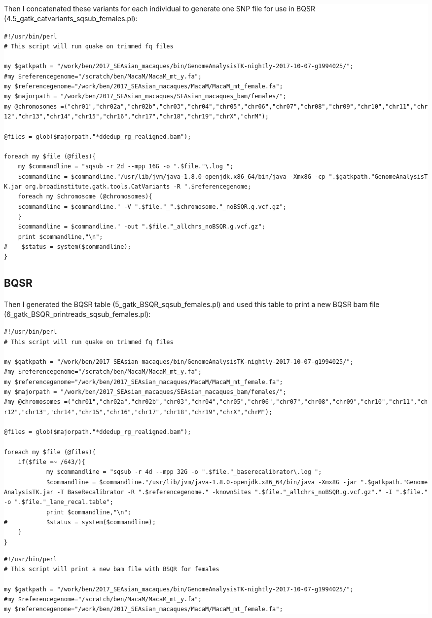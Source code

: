 Then I concatenated these variants for each individual to generate one SNP file for use in BQSR (4.5_gatk_catvariants_sqsub_females.pl):
```
#!/usr/bin/perl
# This script will run quake on trimmed fq files

my $gatkpath = "/work/ben/2017_SEAsian_macaques/bin/GenomeAnalysisTK-nightly-2017-10-07-g1994025/";
#my $referencegenome="/scratch/ben/MacaM/MacaM_mt_y.fa";
my $referencegenome="/work/ben/2017_SEAsian_macaques/MacaM/MacaM_mt_female.fa";
my $majorpath = "/work/ben/2017_SEAsian_macaques/SEAsian_macaques_bam/females/";
my @chromosomes =("chr01","chr02a","chr02b","chr03","chr04","chr05","chr06","chr07","chr08","chr09","chr10","chr11","chr12","chr13","chr14","chr15","chr16","chr17","chr18","chr19","chrX","chrM");

@files = glob($majorpath."*ddedup_rg_realigned.bam");

foreach my $file (@files){
    my $commandline = "sqsub -r 2d --mpp 16G -o ".$file."\.log ";
    $commandline = $commandline."/usr/lib/jvm/java-1.8.0-openjdk.x86_64/bin/java -Xmx8G -cp ".$gatkpath."GenomeAnalysisTK.jar org.broadinstitute.gatk.tools.CatVariants -R ".$referencegenome;
    foreach my $chromosome (@chromosomes){
	$commandline = $commandline." -V ".$file."_".$chromosome."_noBSQR.g.vcf.gz";
    }
    $commandline = $commandline." -out ".$file."_allchrs_noBSQR.g.vcf.gz";
    print $commandline,"\n";
#    $status = system($commandline);
}
```

## BQSR

Then I generated the BQSR table (5_gatk_BSQR_sqsub_females.pl) and used this table to print a new BQSR bam file (6_gatk_BSQR_printreads_sqsub_females.pl):
```
#!/usr/bin/perl
# This script will run quake on trimmed fq files

my $gatkpath = "/work/ben/2017_SEAsian_macaques/bin/GenomeAnalysisTK-nightly-2017-10-07-g1994025/";
#my $referencegenome="/scratch/ben/MacaM/MacaM_mt_y.fa";
my $referencegenome="/work/ben/2017_SEAsian_macaques/MacaM/MacaM_mt_female.fa";
my $majorpath = "/work/ben/2017_SEAsian_macaques/SEAsian_macaques_bam/females/";
#my @chromosomes =("chr01","chr02a","chr02b","chr03","chr04","chr05","chr06","chr07","chr08","chr09","chr10","chr11","chr12","chr13","chr14","chr15","chr16","chr17","chr18","chr19","chrX","chrM");

@files = glob($majorpath."*ddedup_rg_realigned.bam");

foreach my $file (@files){
    if($file =~ /643/){
			my $commandline = "sqsub -r 4d --mpp 32G -o ".$file."_baserecalibrator\.log ";
			$commandline = $commandline."/usr/lib/jvm/java-1.8.0-openjdk.x86_64/bin/java -Xmx8G -jar ".$gatkpath."GenomeAnalysisTK.jar -T BaseRecalibrator -R ".$referencegenome." -knownSites ".$file."_allchrs_noBSQR.g.vcf.gz"." -I ".$file." -o ".$file."_lane_recal.table";
		    print $commandline,"\n";
#		    $status = system($commandline);
    }
}

```
```
#!/usr/bin/perl
# This script will print a new bam file with BSQR for females

my $gatkpath = "/work/ben/2017_SEAsian_macaques/bin/GenomeAnalysisTK-nightly-2017-10-07-g1994025/";
#my $referencegenome="/scratch/ben/MacaM/MacaM_mt_y.fa";
my $referencegenome="/work/ben/2017_SEAsian_macaques/MacaM/MacaM_mt_female.fa";
```